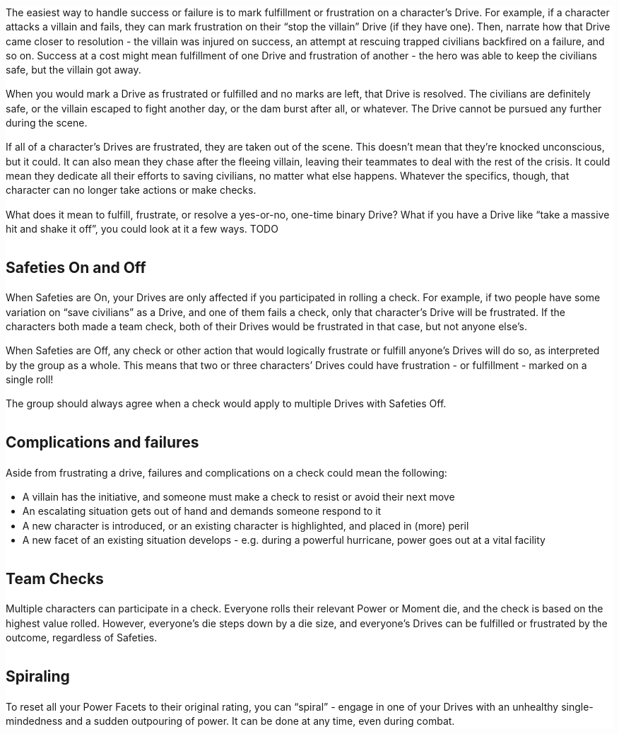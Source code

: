 The easiest way to handle success or failure is to mark fulfillment or frustration on a character’s Drive. For example, if a character attacks a villain and fails, they can mark frustration on their “stop the villain” Drive (if they have one). Then, narrate how that Drive came closer to resolution - the villain was injured on success, an attempt at rescuing trapped civilians backfired on a failure, and so on. Success at a cost might mean fulfillment of one Drive and frustration of another - the hero was able to keep the civilians safe, but the villain got away.

When you would mark a Drive as frustrated or fulfilled and no marks are left, that Drive is resolved. The civilians are definitely safe, or the villain escaped to fight another day, or the dam burst after all, or whatever. The Drive cannot be pursued any further during the scene.

If all of a character’s Drives are frustrated, they are taken out of the scene. This doesn’t mean that they’re knocked unconscious, but it could. It can also mean they chase after the fleeing villain, leaving their teammates to deal with the rest of the crisis. It could mean they dedicate all their efforts to saving civilians, no matter what else happens. Whatever the specifics, though, that character can no longer take actions or make checks.

What does it mean to fulfill, frustrate, or resolve a yes-or-no, one-time binary Drive? What if you have a Drive like “take a massive hit and shake it off”, you could look at it a few ways. TODO

## Safeties On and Off

When Safeties are On, your Drives are only affected if you participated in rolling a check. For example, if two people have some variation on “save civilians” as a Drive, and one of them fails a check, only that character’s Drive will be frustrated. If the characters both made a team check, both of their Drives would be frustrated in that case, but not anyone else’s.

When Safeties are Off, any check or other action that would logically frustrate or fulfill anyone’s Drives will do so, as interpreted by the group as a whole. This means that two or three characters’ Drives could have frustration - or fulfillment - marked on a single roll!

The group should always agree when a check would apply to multiple Drives with Safeties Off.

## Complications and failures

Aside from frustrating a drive, failures and complications on a check could mean the following:

- A villain has the initiative, and someone must make a check to resist or avoid their next move
- An escalating situation gets out of hand and demands someone respond to it
- A new character is introduced, or an existing character is highlighted, and placed in (more) peril
- A new facet of an existing situation develops - e.g. during a powerful hurricane, power goes out at a vital facility

## Team Checks

Multiple characters can participate in a check. Everyone rolls their relevant Power or Moment die, and the check is based on the highest value rolled. However, everyone’s die steps down by a die size, and everyone’s Drives can be fulfilled or frustrated by the outcome, regardless of Safeties.

## Spiraling

To reset all your Power Facets to their original rating, you can “spiral” - engage in one of your Drives with an unhealthy single-mindedness and a sudden outpouring of power. It can be done at any time, even during combat.

